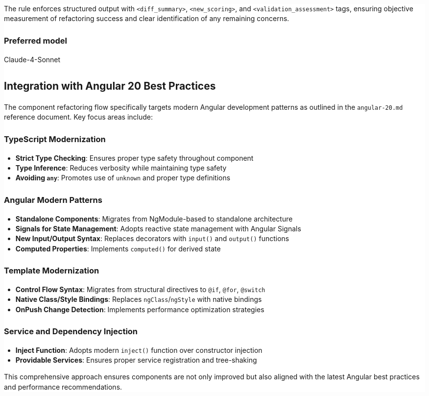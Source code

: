 The rule enforces structured output with `<diff_summary>`, `<new_scoring>`, and `<validation_assessment>` tags, ensuring objective measurement of refactoring success and clear identification of any remaining concerns.

### Preferred model

Claude-4-Sonnet

## Integration with Angular 20 Best Practices

The component refactoring flow specifically targets modern Angular development patterns as outlined in the `angular-20.md` reference document. Key focus areas include:

### TypeScript Modernization
- **Strict Type Checking**: Ensures proper type safety throughout component
- **Type Inference**: Reduces verbosity while maintaining type safety
- **Avoiding `any`**: Promotes use of `unknown` and proper type definitions

### Angular Modern Patterns
- **Standalone Components**: Migrates from NgModule-based to standalone architecture
- **Signals for State Management**: Adopts reactive state management with Angular Signals
- **New Input/Output Syntax**: Replaces decorators with `input()` and `output()` functions
- **Computed Properties**: Implements `computed()` for derived state

### Template Modernization
- **Control Flow Syntax**: Migrates from structural directives to `@if`, `@for`, `@switch`
- **Native Class/Style Bindings**: Replaces `ngClass`/`ngStyle` with native bindings
- **OnPush Change Detection**: Implements performance optimization strategies

### Service and Dependency Injection
- **Inject Function**: Adopts modern `inject()` function over constructor injection
- **Providable Services**: Ensures proper service registration and tree-shaking

This comprehensive approach ensures components are not only improved but also aligned with the latest Angular best practices and performance recommendations. 